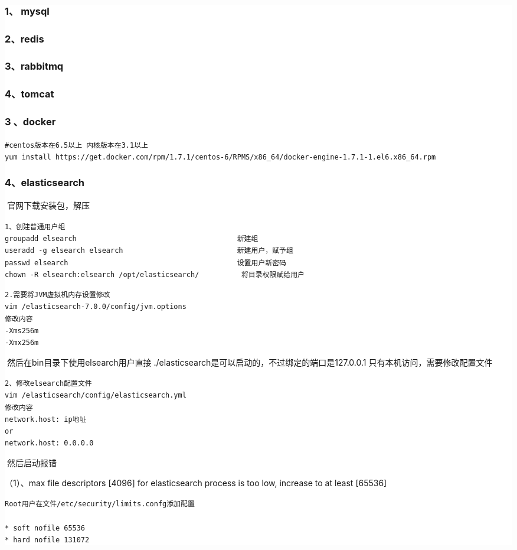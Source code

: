  ### 1、 mysql

### 2、redis

### 3、rabbitmq

### 4、tomcat

### 3 、docker

```shell
#centos版本在6.5以上 内核版本在3.1以上
yum install https://get.docker.com/rpm/1.7.1/centos-6/RPMS/x86_64/docker-engine-1.7.1-1.el6.x86_64.rpm

```

### 4、elasticsearch

​	官网下载安装包，解压

```shell
1、创建普通用户组
groupadd elsearch                                      新建组
useradd -g elsearch elsearch                           新建用户，赋予组
passwd elsearch                                        设置用户新密码
chown -R elsearch:elsearch /opt/elasticsearch/          将目录权限赋给用户
```

```shell
2.需要将JVM虚拟机内存设置修改	
vim /elasticsearch-7.0.0/config/jvm.options
修改内容
-Xms256m
-Xmx256m
```

​	然后在bin目录下使用elsearch用户直接 ./elasticsearch是可以启动的，不过绑定的端口是127.0.0.1 只有本机访问，需要修改配置文件

```shell
2、修改elsearch配置文件
vim /elasticsearch/config/elasticsearch.yml 
修改内容
network.host: ip地址 
or
network.host: 0.0.0.0
```

​	然后启动报错

（1）、max file descriptors [4096] for elasticsearch process is too low, increase to at least [65536]

```shell
Root用户在文件/etc/security/limits.confg添加配置

* soft nofile 65536
* hard nofile 131072
```
